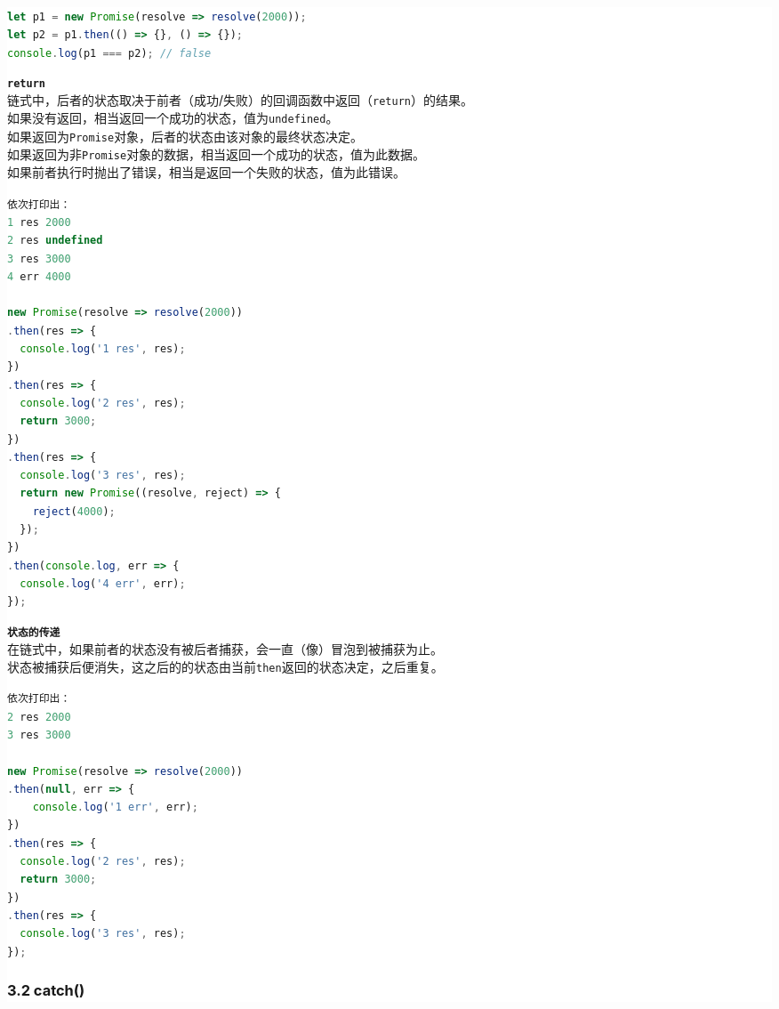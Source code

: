 ```js
let p1 = new Promise(resolve => resolve(2000));
let p2 = p1.then(() => {}, () => {});
console.log(p1 === p2); // false
```
 **`return`**   
链式中，后者的状态取决于前者（成功/失败）的回调函数中返回（`return`）的结果。  
如果没有返回，相当返回一个成功的状态，值为`undefined`。  
如果返回为`Promise`对象，后者的状态由该对象的最终状态决定。  
如果返回为非`Promise`对象的数据，相当返回一个成功的状态，值为此数据。  
如果前者执行时抛出了错误，相当是返回一个失败的状态，值为此错误。

```js
依次打印出：
1 res 2000
2 res undefined
3 res 3000
4 err 4000

new Promise(resolve => resolve(2000))
.then(res => {
  console.log('1 res', res);
})
.then(res => {
  console.log('2 res', res);
  return 3000;
})
.then(res => {
  console.log('3 res', res);
  return new Promise((resolve, reject) => {
    reject(4000);
  });
})
.then(console.log, err => {
  console.log('4 err', err);
});
```
 **`状态的传递`**   
在链式中，如果前者的状态没有被后者捕获，会一直（像）冒泡到被捕获为止。  
状态被捕获后便消失，这之后的的状态由当前`then`返回的状态决定，之后重复。

```js
依次打印出：
2 res 2000
3 res 3000

new Promise(resolve => resolve(2000))
.then(null, err => {
    console.log('1 err', err);
})
.then(res => {
  console.log('2 res', res);
  return 3000;
})
.then(res => {
  console.log('3 res', res);
});
```
### 3.2 catch()
